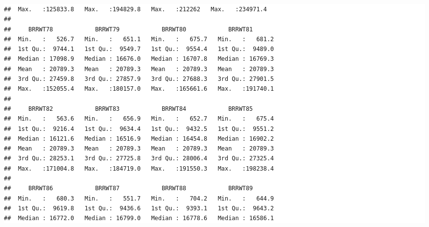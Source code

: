     ##  Max.   :125833.8   Max.   :194829.8   Max.   :212262   Max.   :234971.4  
    ##                                                                           
    ##     BRRWT78            BRRWT79            BRRWT80            BRRWT81        
    ##  Min.   :   526.7   Min.   :   651.1   Min.   :   675.7   Min.   :   681.2  
    ##  1st Qu.:  9744.1   1st Qu.:  9549.7   1st Qu.:  9554.4   1st Qu.:  9489.0  
    ##  Median : 17098.9   Median : 16676.0   Median : 16707.8   Median : 16769.3  
    ##  Mean   : 20789.3   Mean   : 20789.3   Mean   : 20789.3   Mean   : 20789.3  
    ##  3rd Qu.: 27459.8   3rd Qu.: 27857.9   3rd Qu.: 27688.3   3rd Qu.: 27901.5  
    ##  Max.   :152055.4   Max.   :180157.0   Max.   :165661.6   Max.   :191740.1  
    ##                                                                             
    ##     BRRWT82            BRRWT83            BRRWT84            BRRWT85        
    ##  Min.   :   563.6   Min.   :   656.9   Min.   :   652.7   Min.   :   675.4  
    ##  1st Qu.:  9216.4   1st Qu.:  9634.4   1st Qu.:  9432.5   1st Qu.:  9551.2  
    ##  Median : 16121.6   Median : 16516.9   Median : 16454.8   Median : 16902.2  
    ##  Mean   : 20789.3   Mean   : 20789.3   Mean   : 20789.3   Mean   : 20789.3  
    ##  3rd Qu.: 28253.1   3rd Qu.: 27725.8   3rd Qu.: 28006.4   3rd Qu.: 27325.4  
    ##  Max.   :171004.8   Max.   :184719.0   Max.   :191550.3   Max.   :198238.4  
    ##                                                                             
    ##     BRRWT86            BRRWT87            BRRWT88            BRRWT89        
    ##  Min.   :   680.3   Min.   :   551.7   Min.   :   704.2   Min.   :   644.9  
    ##  1st Qu.:  9619.8   1st Qu.:  9436.6   1st Qu.:  9393.1   1st Qu.:  9643.2  
    ##  Median : 16772.0   Median : 16799.0   Median : 16778.6   Median : 16586.1  